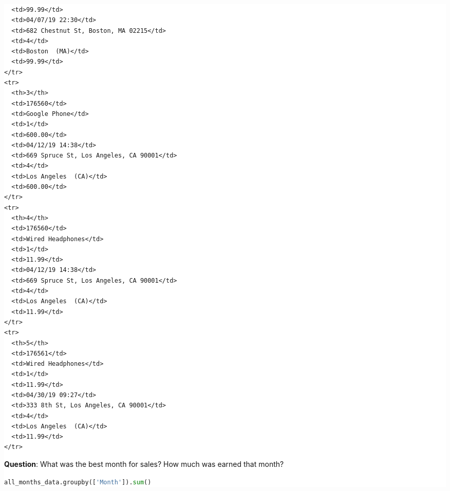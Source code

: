       <td>99.99</td>
      <td>04/07/19 22:30</td>
      <td>682 Chestnut St, Boston, MA 02215</td>
      <td>4</td>
      <td>Boston  (MA)</td>
      <td>99.99</td>
    </tr>
    <tr>
      <th>3</th>
      <td>176560</td>
      <td>Google Phone</td>
      <td>1</td>
      <td>600.00</td>
      <td>04/12/19 14:38</td>
      <td>669 Spruce St, Los Angeles, CA 90001</td>
      <td>4</td>
      <td>Los Angeles  (CA)</td>
      <td>600.00</td>
    </tr>
    <tr>
      <th>4</th>
      <td>176560</td>
      <td>Wired Headphones</td>
      <td>1</td>
      <td>11.99</td>
      <td>04/12/19 14:38</td>
      <td>669 Spruce St, Los Angeles, CA 90001</td>
      <td>4</td>
      <td>Los Angeles  (CA)</td>
      <td>11.99</td>
    </tr>
    <tr>
      <th>5</th>
      <td>176561</td>
      <td>Wired Headphones</td>
      <td>1</td>
      <td>11.99</td>
      <td>04/30/19 09:27</td>
      <td>333 8th St, Los Angeles, CA 90001</td>
      <td>4</td>
      <td>Los Angeles  (CA)</td>
      <td>11.99</td>
    </tr>
  </tbody>
</table>
</div>



**Question**: What was the best month for sales? How much was earned that month?


```python
all_months_data.groupby(['Month']).sum()
```

